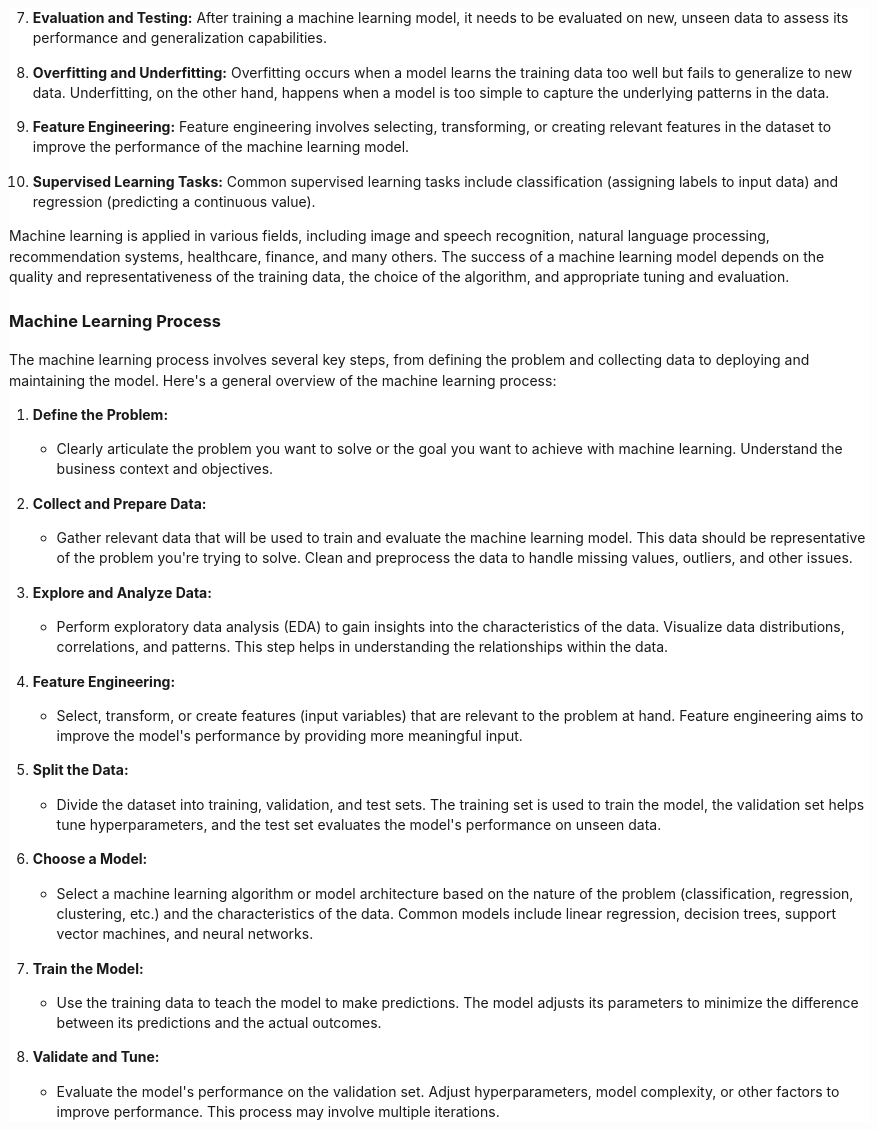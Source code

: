 7. **Evaluation and Testing:** After training a machine learning model, it needs to be evaluated on new, unseen data to assess its performance and generalization capabilities.

8. **Overfitting and Underfitting:** Overfitting occurs when a model learns the training data too well but fails to generalize to new data. Underfitting, on the other hand, happens when a model is too simple to capture the underlying patterns in the data.

9. **Feature Engineering:** Feature engineering involves selecting, transforming, or creating relevant features in the dataset to improve the performance of the machine learning model.

10. **Supervised Learning Tasks:** Common supervised learning tasks include classification (assigning labels to input data) and regression (predicting a continuous value).

Machine learning is applied in various fields, including image and speech recognition, natural language processing, recommendation systems, healthcare, finance, and many others. The success of a machine learning model depends on the quality and representativeness of the training data, the choice of the algorithm, and appropriate tuning and evaluation.

### Machine Learning Process
The machine learning process involves several key steps, from defining the problem and collecting data to deploying and maintaining the model. Here's a general overview of the machine learning process:

1. **Define the Problem:**
   - Clearly articulate the problem you want to solve or the goal you want to achieve with machine learning. Understand the business context and objectives.

2. **Collect and Prepare Data:**
   - Gather relevant data that will be used to train and evaluate the machine learning model. This data should be representative of the problem you're trying to solve. Clean and preprocess the data to handle missing values, outliers, and other issues.

3. **Explore and Analyze Data:**
   - Perform exploratory data analysis (EDA) to gain insights into the characteristics of the data. Visualize data distributions, correlations, and patterns. This step helps in understanding the relationships within the data.

4. **Feature Engineering:**
   - Select, transform, or create features (input variables) that are relevant to the problem at hand. Feature engineering aims to improve the model's performance by providing more meaningful input.

5. **Split the Data:**
   - Divide the dataset into training, validation, and test sets. The training set is used to train the model, the validation set helps tune hyperparameters, and the test set evaluates the model's performance on unseen data.

6. **Choose a Model:**
   - Select a machine learning algorithm or model architecture based on the nature of the problem (classification, regression, clustering, etc.) and the characteristics of the data. Common models include linear regression, decision trees, support vector machines, and neural networks.

7. **Train the Model:**
   - Use the training data to teach the model to make predictions. The model adjusts its parameters to minimize the difference between its predictions and the actual outcomes.

8. **Validate and Tune:**
   - Evaluate the model's performance on the validation set. Adjust hyperparameters, model complexity, or other factors to improve performance. This process may involve multiple iterations.
